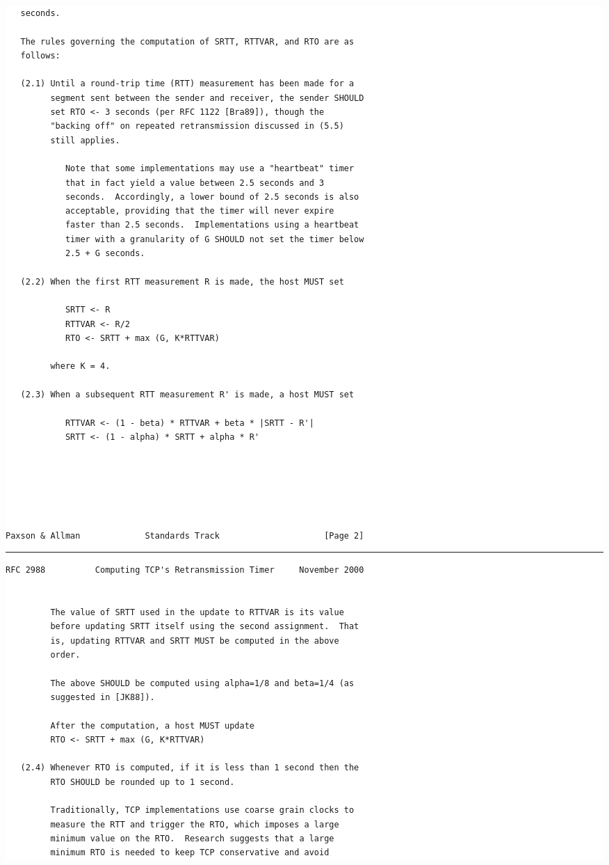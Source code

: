 ``` newpage
   seconds.

   The rules governing the computation of SRTT, RTTVAR, and RTO are as
   follows:

   (2.1) Until a round-trip time (RTT) measurement has been made for a
         segment sent between the sender and receiver, the sender SHOULD
         set RTO <- 3 seconds (per RFC 1122 [Bra89]), though the
         "backing off" on repeated retransmission discussed in (5.5)
         still applies.

            Note that some implementations may use a "heartbeat" timer
            that in fact yield a value between 2.5 seconds and 3
            seconds.  Accordingly, a lower bound of 2.5 seconds is also
            acceptable, providing that the timer will never expire
            faster than 2.5 seconds.  Implementations using a heartbeat
            timer with a granularity of G SHOULD not set the timer below
            2.5 + G seconds.

   (2.2) When the first RTT measurement R is made, the host MUST set

            SRTT <- R
            RTTVAR <- R/2
            RTO <- SRTT + max (G, K*RTTVAR)

         where K = 4.

   (2.3) When a subsequent RTT measurement R' is made, a host MUST set

            RTTVAR <- (1 - beta) * RTTVAR + beta * |SRTT - R'|
            SRTT <- (1 - alpha) * SRTT + alpha * R'






Paxson & Allman             Standards Track                     [Page 2]
```

------------------------------------------------------------------------

``` newpage
RFC 2988          Computing TCP's Retransmission Timer     November 2000


         The value of SRTT used in the update to RTTVAR is its value
         before updating SRTT itself using the second assignment.  That
         is, updating RTTVAR and SRTT MUST be computed in the above
         order.

         The above SHOULD be computed using alpha=1/8 and beta=1/4 (as
         suggested in [JK88]).

         After the computation, a host MUST update
         RTO <- SRTT + max (G, K*RTTVAR)

   (2.4) Whenever RTO is computed, if it is less than 1 second then the
         RTO SHOULD be rounded up to 1 second.

         Traditionally, TCP implementations use coarse grain clocks to
         measure the RTT and trigger the RTO, which imposes a large
         minimum value on the RTO.  Research suggests that a large
         minimum RTO is needed to keep TCP conservative and avoid
```
